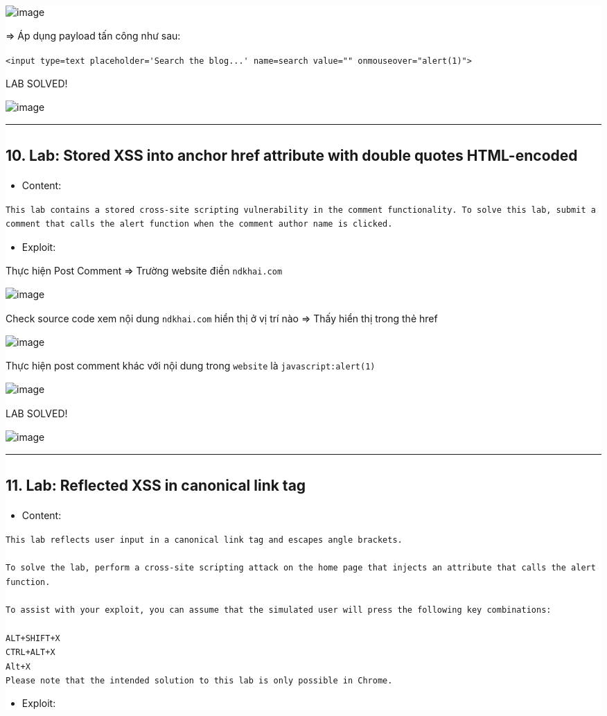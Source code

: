 <img width="481" alt="image" src="https://github.com/nguyenkhai98/nguyenkhai98.github.io/assets/51147179/f617e8bc-61d6-438d-98b7-4e65e07572cd">

=> Áp dụng payload tấn công như sau: 

`<input type=text placeholder='Search the blog...' name=search value="" onmouseover="alert(1)">`

LAB SOLVED!

<img width="563" alt="image" src="https://github.com/nguyenkhai98/nguyenkhai98.github.io/assets/51147179/36a636df-1bc8-42e3-b722-12a8212ebe4f">

***

## 10. Lab: Stored XSS into anchor href attribute with double quotes HTML-encoded

* Content:
```
This lab contains a stored cross-site scripting vulnerability in the comment functionality. To solve this lab, submit a comment that calls the alert function when the comment author name is clicked.
```
* Exploit:

Thực hiện Post Comment => Trường website điền `ndkhai.com`

![image](https://github.com/nguyenkhai98/nguyenkhai98.github.io/assets/51147179/e154fb03-643e-4a09-917e-3f18b842f4e8)

Check source code xem nội dung `ndkhai.com` hiển thị ở vị trí nào => Thấy hiển thị trong thẻ href

![image](https://github.com/nguyenkhai98/nguyenkhai98.github.io/assets/51147179/19037da5-cf2c-40af-84e0-f847087e68e1)

Thực hiện post comment khác với nội dung trong `website` là `javascript:alert(1)`

![image](https://github.com/nguyenkhai98/nguyenkhai98.github.io/assets/51147179/a065d5bc-83dd-4291-b80e-6cc946b97bde)

LAB SOLVED!

![image](https://github.com/nguyenkhai98/nguyenkhai98.github.io/assets/51147179/440e9383-f8b2-411b-ba03-1ae262bfc8ee)

***

## 11. Lab: Reflected XSS in canonical link tag

* Content:
```
This lab reflects user input in a canonical link tag and escapes angle brackets.

To solve the lab, perform a cross-site scripting attack on the home page that injects an attribute that calls the alert function.

To assist with your exploit, you can assume that the simulated user will press the following key combinations:

ALT+SHIFT+X
CTRL+ALT+X
Alt+X
Please note that the intended solution to this lab is only possible in Chrome.
```
* Exploit:
